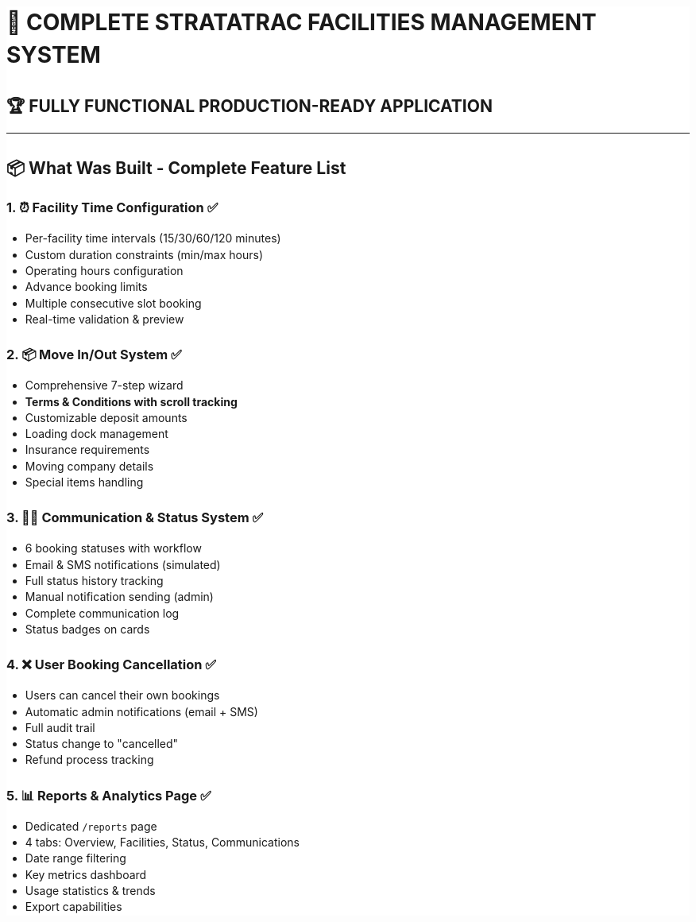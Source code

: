 # 🎊 COMPLETE STRATATRAC FACILITIES MANAGEMENT SYSTEM

## 🏆 FULLY FUNCTIONAL PRODUCTION-READY APPLICATION

---

## 📦 What Was Built - Complete Feature List

### 1. ⏰ **Facility Time Configuration** ✅
- Per-facility time intervals (15/30/60/120 minutes)
- Custom duration constraints (min/max hours)
- Operating hours configuration
- Advance booking limits
- Multiple consecutive slot booking
- Real-time validation & preview

### 2. 📦 **Move In/Out System** ✅
- Comprehensive 7-step wizard
- **Terms & Conditions with scroll tracking**
- Customizable deposit amounts
- Loading dock management
- Insurance requirements
- Moving company details
- Special items handling

### 3. 📧💬 **Communication & Status System** ✅
- 6 booking statuses with workflow
- Email & SMS notifications (simulated)
- Full status history tracking
- Manual notification sending (admin)
- Complete communication log
- Status badges on cards

### 4. ❌ **User Booking Cancellation** ✅
- Users can cancel their own bookings
- Automatic admin notifications (email + SMS)
- Full audit trail
- Status change to "cancelled"
- Refund process tracking

### 5. 📊 **Reports & Analytics Page** ✅
- Dedicated `/reports` page
- 4 tabs: Overview, Facilities, Status, Communications
- Date range filtering
- Key metrics dashboard
- Usage statistics & trends
- Export capabilities
